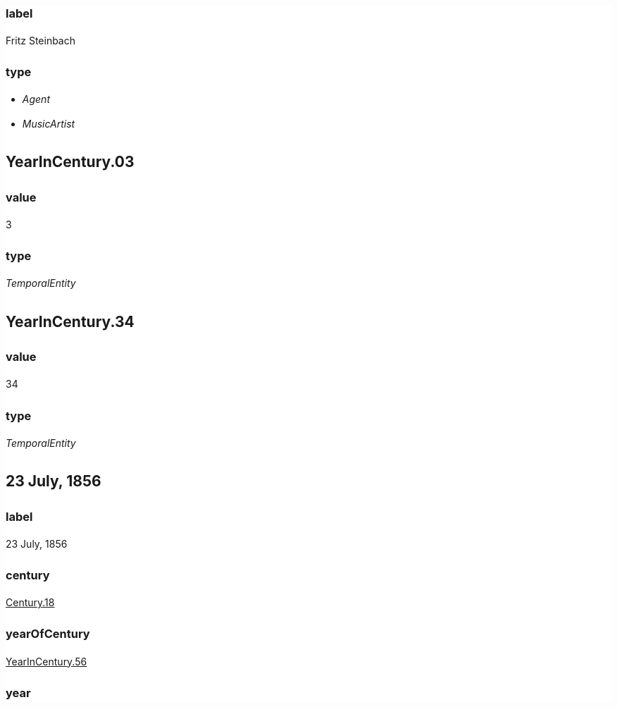 ### label


Fritz Steinbach

### type

 - *Agent*

 - *MusicArtist*

## YearInCentury.03

### value


3

### type


*TemporalEntity*

## YearInCentury.34

### value


34

### type


*TemporalEntity*

## 23 July, 1856

### label


23 July, 1856

### century


[Century.18](#Century.18)

### yearOfCentury


[YearInCentury.56](#YearInCentury.56)

### year

